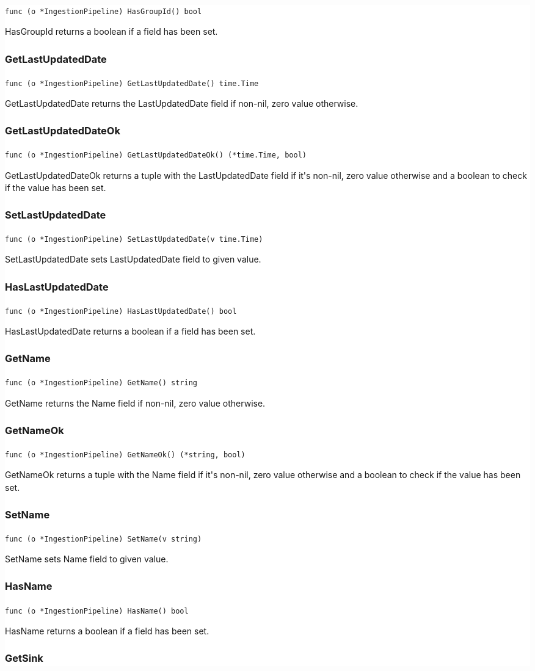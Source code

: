 `func (o *IngestionPipeline) HasGroupId() bool`

HasGroupId returns a boolean if a field has been set.

### GetLastUpdatedDate

`func (o *IngestionPipeline) GetLastUpdatedDate() time.Time`

GetLastUpdatedDate returns the LastUpdatedDate field if non-nil, zero value otherwise.

### GetLastUpdatedDateOk

`func (o *IngestionPipeline) GetLastUpdatedDateOk() (*time.Time, bool)`

GetLastUpdatedDateOk returns a tuple with the LastUpdatedDate field if it's non-nil, zero value otherwise
and a boolean to check if the value has been set.

### SetLastUpdatedDate

`func (o *IngestionPipeline) SetLastUpdatedDate(v time.Time)`

SetLastUpdatedDate sets LastUpdatedDate field to given value.

### HasLastUpdatedDate

`func (o *IngestionPipeline) HasLastUpdatedDate() bool`

HasLastUpdatedDate returns a boolean if a field has been set.

### GetName

`func (o *IngestionPipeline) GetName() string`

GetName returns the Name field if non-nil, zero value otherwise.

### GetNameOk

`func (o *IngestionPipeline) GetNameOk() (*string, bool)`

GetNameOk returns a tuple with the Name field if it's non-nil, zero value otherwise
and a boolean to check if the value has been set.

### SetName

`func (o *IngestionPipeline) SetName(v string)`

SetName sets Name field to given value.

### HasName

`func (o *IngestionPipeline) HasName() bool`

HasName returns a boolean if a field has been set.

### GetSink
